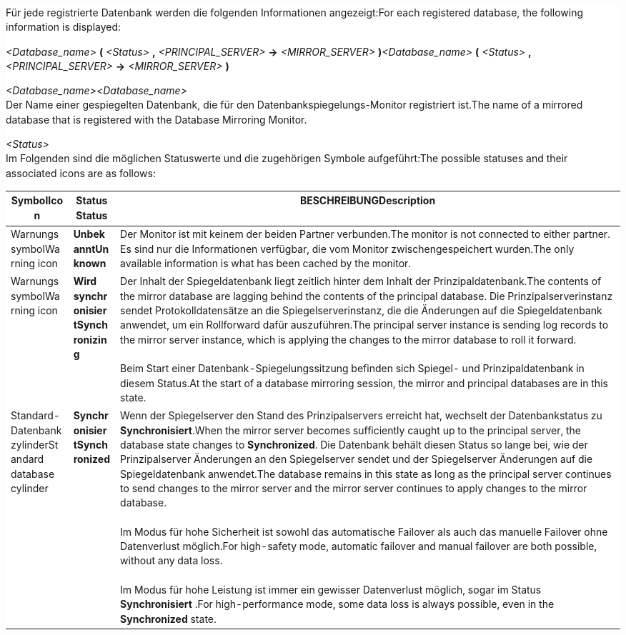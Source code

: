  <span data-ttu-id="23665-124">Für jede registrierte Datenbank werden die folgenden Informationen angezeigt:</span><span class="sxs-lookup"><span data-stu-id="23665-124">For each registered database, the following information is displayed:</span></span>  
  
 <span data-ttu-id="23665-125">_<Database_name>_ **(** _\<Status>_ **,** _<PRINCIPAL_SERVER>_ **->** _<MIRROR_SERVER>_ **)**</span><span class="sxs-lookup"><span data-stu-id="23665-125">_<Database_name>_ **(** _\<Status>_ **,** _<PRINCIPAL_SERVER>_ **->** _<MIRROR_SERVER>_ **)**</span></span>  
  
 <span data-ttu-id="23665-126">*<Database_name>*</span><span class="sxs-lookup"><span data-stu-id="23665-126">*<Database_name>*</span></span>  
 <span data-ttu-id="23665-127">Der Name einer gespiegelten Datenbank, die für den Datenbankspiegelungs-Monitor registriert ist.</span><span class="sxs-lookup"><span data-stu-id="23665-127">The name of a mirrored database that is registered with the Database Mirroring Monitor.</span></span>  
  
 *\<Status>*  
 <span data-ttu-id="23665-128">Im Folgenden sind die möglichen Statuswerte und die zugehörigen Symbole aufgeführt:</span><span class="sxs-lookup"><span data-stu-id="23665-128">The possible statuses and their associated icons are as follows:</span></span>  
  
|<span data-ttu-id="23665-129">Symbol</span><span class="sxs-lookup"><span data-stu-id="23665-129">Icon</span></span>|<span data-ttu-id="23665-130">Status</span><span class="sxs-lookup"><span data-stu-id="23665-130">Status</span></span>|<span data-ttu-id="23665-131">BESCHREIBUNG</span><span class="sxs-lookup"><span data-stu-id="23665-131">Description</span></span>|  
|----------|------------|-----------------|  
|<span data-ttu-id="23665-132">Warnungssymbol</span><span class="sxs-lookup"><span data-stu-id="23665-132">Warning icon</span></span>|<span data-ttu-id="23665-133">**Unbekannt**</span><span class="sxs-lookup"><span data-stu-id="23665-133">**Unknown**</span></span>|<span data-ttu-id="23665-134">Der Monitor ist mit keinem der beiden Partner verbunden.</span><span class="sxs-lookup"><span data-stu-id="23665-134">The monitor is not connected to either partner.</span></span> <span data-ttu-id="23665-135">Es sind nur die Informationen verfügbar, die vom Monitor zwischengespeichert wurden.</span><span class="sxs-lookup"><span data-stu-id="23665-135">The only available information is what has been cached by the monitor.</span></span>|  
|<span data-ttu-id="23665-136">Warnungssymbol</span><span class="sxs-lookup"><span data-stu-id="23665-136">Warning icon</span></span>|<span data-ttu-id="23665-137">**Wird synchronisiert**</span><span class="sxs-lookup"><span data-stu-id="23665-137">**Synchronizing**</span></span>|<span data-ttu-id="23665-138">Der Inhalt der Spiegeldatenbank liegt zeitlich hinter dem Inhalt der Prinzipaldatenbank.</span><span class="sxs-lookup"><span data-stu-id="23665-138">The contents of the mirror database are lagging behind the contents of the principal database.</span></span> <span data-ttu-id="23665-139">Die Prinzipalserverinstanz sendet Protokolldatensätze an die Spiegelserverinstanz, die die Änderungen auf die Spiegeldatenbank anwendet, um ein Rollforward dafür auszuführen.</span><span class="sxs-lookup"><span data-stu-id="23665-139">The principal server instance is sending log records to the mirror server instance, which is applying the changes to the mirror database to roll it forward.</span></span><br /><br /> <span data-ttu-id="23665-140">Beim Start einer Datenbank-Spiegelungssitzung befinden sich Spiegel- und Prinzipaldatenbank in diesem Status.</span><span class="sxs-lookup"><span data-stu-id="23665-140">At the start of a database mirroring session, the mirror and principal databases are in this state.</span></span>|  
|<span data-ttu-id="23665-141">Standard-Datenbankzylinder</span><span class="sxs-lookup"><span data-stu-id="23665-141">Standard database cylinder</span></span>|<span data-ttu-id="23665-142">**Synchronisiert**</span><span class="sxs-lookup"><span data-stu-id="23665-142">**Synchronized**</span></span>|<span data-ttu-id="23665-143">Wenn der Spiegelserver den Stand des Prinzipalservers erreicht hat, wechselt der Datenbankstatus zu **Synchronisiert**.</span><span class="sxs-lookup"><span data-stu-id="23665-143">When the mirror server becomes sufficiently caught up to the principal server, the database state changes to **Synchronized**.</span></span> <span data-ttu-id="23665-144">Die Datenbank behält diesen Status so lange bei, wie der Prinzipalserver Änderungen an den Spiegelserver sendet und der Spiegelserver Änderungen auf die Spiegeldatenbank anwendet.</span><span class="sxs-lookup"><span data-stu-id="23665-144">The database remains in this state as long as the principal server continues to send changes to the mirror server and the mirror server continues to apply changes to the mirror database.</span></span><br /><br /> <span data-ttu-id="23665-145">Im Modus für hohe Sicherheit ist sowohl das automatische Failover als auch das manuelle Failover ohne Datenverlust möglich.</span><span class="sxs-lookup"><span data-stu-id="23665-145">For high-safety mode, automatic failover and manual failover are both possible, without any data loss.</span></span><br /><br /> <span data-ttu-id="23665-146">Im Modus für hohe Leistung ist immer ein gewisser Datenverlust möglich, sogar im Status **Synchronisiert** .</span><span class="sxs-lookup"><span data-stu-id="23665-146">For high-performance mode, some data loss is always possible, even in the **Synchronized** state.</span></span>|  